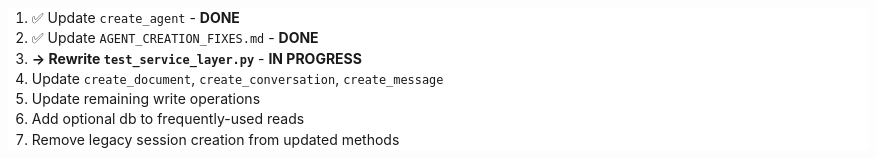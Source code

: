 1. ✅ Update `create_agent` - **DONE**
2. ✅ Update `AGENT_CREATION_FIXES.md` - **DONE**
3. **→ Rewrite `test_service_layer.py`** - **IN PROGRESS**
4. Update `create_document`, `create_conversation`, `create_message`
5. Update remaining write operations
6. Add optional db to frequently-used reads
7. Remove legacy session creation from updated methods
